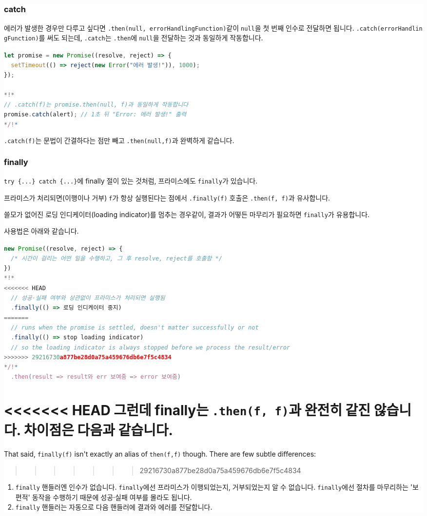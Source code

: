 ### catch

에러가 발생한 경우만 다루고 싶다면 `.then(null, errorHandlingFunction)`같이 `null`을 첫 번째 인수로 전달하면 됩니다. `.catch(errorHandlingFunction)`를 써도 되는데, `.catch`는 `.then`에 `null`을 전달하는 것과 동일하게 작동합니다.


```js run
let promise = new Promise((resolve, reject) => {
  setTimeout(() => reject(new Error("에러 발생!")), 1000);
});

*!*
// .catch(f)는 promise.then(null, f)과 동일하게 작동합니다
promise.catch(alert); // 1초 뒤 "Error: 에러 발생!" 출력
*/!*
```

`.catch(f)`는 문법이 간결하다는 점만 빼고 `.then(null,f)`과 완벽하게 같습니다.

### finally

`try {...} catch {...}`에 finally 절이 있는 것처럼, 프라미스에도 `finally`가 있습니다.

프라미스가 처리되면(이행이나 거부) `f`가 항상 실행된다는 점에서 `.finally(f)` 호출은 `.then(f, f)`과 유사합니다.

쓸모가 없어진 로딩 인디케이터(loading indicator)를 멈추는 경우같이, 결과가 어떻든 마무리가 필요하면 `finally`가 유용합니다.

사용법은 아래와 같습니다.

```js
new Promise((resolve, reject) => {
  /* 시간이 걸리는 어떤 일을 수행하고, 그 후 resolve, reject를 호출함 */
})
*!*
<<<<<<< HEAD
  // 성공·실패 여부와 상관없이 프라미스가 처리되면 실행됨
  .finally(() => 로딩 인디케이터 중지)
=======
  // runs when the promise is settled, doesn't matter successfully or not
  .finally(() => stop loading indicator)
  // so the loading indicator is always stopped before we process the result/error
>>>>>>> 29216730a877be28d0a75a459676db6e7f5c4834
*/!*
  .then(result => result와 err 보여줌 => error 보여줌)
```

<<<<<<< HEAD
그런데 finally는 `.then(f, f)`과 완전히 같진 않습니다. 차이점은 다음과 같습니다.
=======
That said, `finally(f)` isn't exactly an alias of `then(f,f)` though. There are few subtle differences:
>>>>>>> 29216730a877be28d0a75a459676db6e7f5c4834

1. `finally` 핸들러엔 인수가 없습니다. `finally`에선 프라미스가 이행되었는지, 거부되었는지 알 수 없습니다. `finally`에선 절차를 마무리하는 '보편적' 동작을 수행하기 때문에 성공·실패 여부를 몰라도 됩니다.
2. `finally` 핸들러는 자동으로 다음 핸들러에 결과와 에러를 전달합니다.
